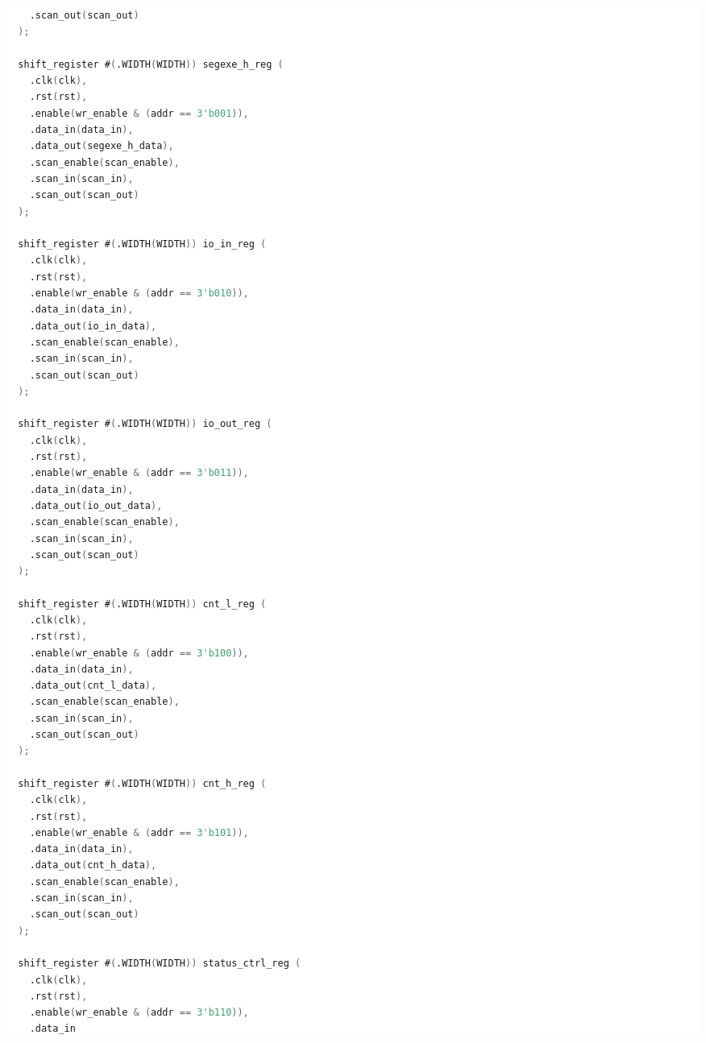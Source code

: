 ```verilog
    .scan_out(scan_out)
  );

  shift_register #(.WIDTH(WIDTH)) segexe_h_reg (
    .clk(clk),
    .rst(rst),
    .enable(wr_enable & (addr == 3'b001)),
    .data_in(data_in),
    .data_out(segexe_h_data),
    .scan_enable(scan_enable),
    .scan_in(scan_in),
    .scan_out(scan_out)
  );

  shift_register #(.WIDTH(WIDTH)) io_in_reg (
    .clk(clk),
    .rst(rst),
    .enable(wr_enable & (addr == 3'b010)),
    .data_in(data_in),
    .data_out(io_in_data),
    .scan_enable(scan_enable),
    .scan_in(scan_in),
    .scan_out(scan_out)
  );

  shift_register #(.WIDTH(WIDTH)) io_out_reg (
    .clk(clk),
    .rst(rst),
    .enable(wr_enable & (addr == 3'b011)),
    .data_in(data_in),
    .data_out(io_out_data),
    .scan_enable(scan_enable),
    .scan_in(scan_in),
    .scan_out(scan_out)
  );

  shift_register #(.WIDTH(WIDTH)) cnt_l_reg (
    .clk(clk),
    .rst(rst),
    .enable(wr_enable & (addr == 3'b100)),
    .data_in(data_in),
    .data_out(cnt_l_data),
    .scan_enable(scan_enable),
    .scan_in(scan_in),
    .scan_out(scan_out)
  );

  shift_register #(.WIDTH(WIDTH)) cnt_h_reg (
    .clk(clk),
    .rst(rst),
    .enable(wr_enable & (addr == 3'b101)),
    .data_in(data_in),
    .data_out(cnt_h_data),
    .scan_enable(scan_enable),
    .scan_in(scan_in),
    .scan_out(scan_out)
  );

  shift_register #(.WIDTH(WIDTH)) status_ctrl_reg (
    .clk(clk),
    .rst(rst),
    .enable(wr_enable & (addr == 3'b110)),
    .data_in
```